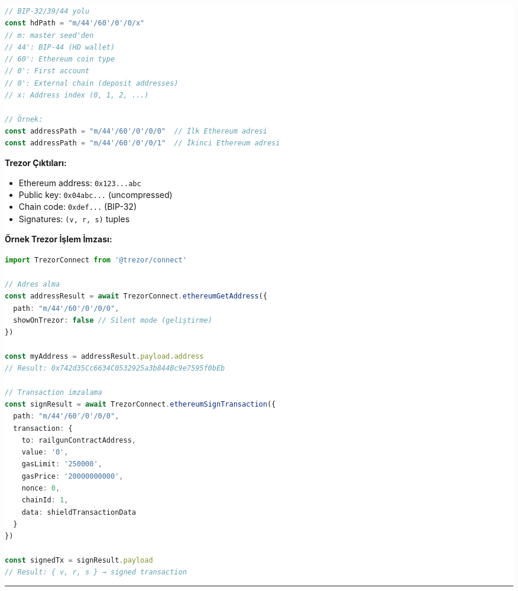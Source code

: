```typescript
// BIP-32/39/44 yolu
const hdPath = "m/44'/60'/0'/0/x"
// m: master seed'den
// 44': BIP-44 (HD wallet)
// 60': Ethereum coin type
// 0': First account
// 0': External chain (deposit addresses)
// x: Address index (0, 1, 2, ...)

// Örnek:
const addressPath = "m/44'/60'/0'/0/0"  // İlk Ethereum adresi
const addressPath = "m/44'/60'/0'/0/1"  // İkinci Ethereum adresi
```

**Trezor Çıktıları:**
- Ethereum address: `0x123...abc`
- Public key: `0x04abc...` (uncompressed)
- Chain code: `0xdef...` (BIP-32)
- Signatures: `(v, r, s)` tuples

**Örnek Trezor İşlem İmzası:**

```typescript
import TrezorConnect from '@trezor/connect'

// Adres alma
const addressResult = await TrezorConnect.ethereumGetAddress({
  path: "m/44'/60'/0'/0/0",
  showOnTrezor: false // Silent mode (geliştirme)
})

const myAddress = addressResult.payload.address
// Result: 0x742d35Cc6634C0532925a3b844Bc9e7595f0bEb

// Transaction imzalama
const signResult = await TrezorConnect.ethereumSignTransaction({
  path: "m/44'/60'/0'/0/0",
  transaction: {
    to: railgunContractAddress,
    value: '0',
    gasLimit: '250000',
    gasPrice: '20000000000',
    nonce: 0,
    chainId: 1,
    data: shieldTransactionData
  }
})

const signedTx = signResult.payload
// Result: { v, r, s } → signed transaction
```

---
